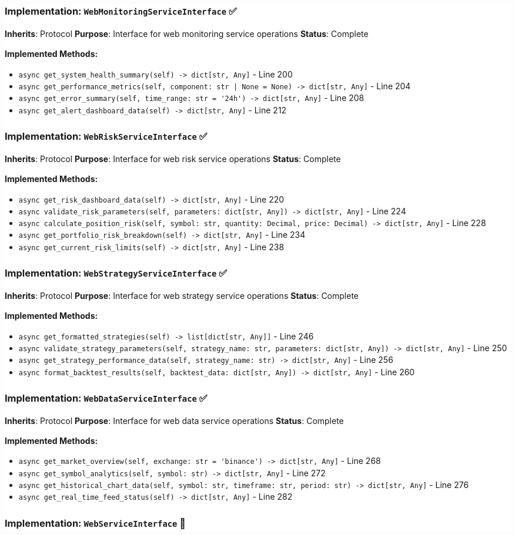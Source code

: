### Implementation: `WebMonitoringServiceInterface` ✅

**Inherits**: Protocol
**Purpose**: Interface for web monitoring service operations
**Status**: Complete

**Implemented Methods:**
- `async get_system_health_summary(self) -> dict[str, Any]` - Line 200
- `async get_performance_metrics(self, component: str | None = None) -> dict[str, Any]` - Line 204
- `async get_error_summary(self, time_range: str = '24h') -> dict[str, Any]` - Line 208
- `async get_alert_dashboard_data(self) -> dict[str, Any]` - Line 212

### Implementation: `WebRiskServiceInterface` ✅

**Inherits**: Protocol
**Purpose**: Interface for web risk service operations
**Status**: Complete

**Implemented Methods:**
- `async get_risk_dashboard_data(self) -> dict[str, Any]` - Line 220
- `async validate_risk_parameters(self, parameters: dict[str, Any]) -> dict[str, Any]` - Line 224
- `async calculate_position_risk(self, symbol: str, quantity: Decimal, price: Decimal) -> dict[str, Any]` - Line 228
- `async get_portfolio_risk_breakdown(self) -> dict[str, Any]` - Line 234
- `async get_current_risk_limits(self) -> dict[str, Any]` - Line 238

### Implementation: `WebStrategyServiceInterface` ✅

**Inherits**: Protocol
**Purpose**: Interface for web strategy service operations
**Status**: Complete

**Implemented Methods:**
- `async get_formatted_strategies(self) -> list[dict[str, Any]]` - Line 246
- `async validate_strategy_parameters(self, strategy_name: str, parameters: dict[str, Any]) -> dict[str, Any]` - Line 250
- `async get_strategy_performance_data(self, strategy_name: str) -> dict[str, Any]` - Line 256
- `async format_backtest_results(self, backtest_data: dict[str, Any]) -> dict[str, Any]` - Line 260

### Implementation: `WebDataServiceInterface` ✅

**Inherits**: Protocol
**Purpose**: Interface for web data service operations
**Status**: Complete

**Implemented Methods:**
- `async get_market_overview(self, exchange: str = 'binance') -> dict[str, Any]` - Line 268
- `async get_symbol_analytics(self, symbol: str) -> dict[str, Any]` - Line 272
- `async get_historical_chart_data(self, symbol: str, timeframe: str, period: str) -> dict[str, Any]` - Line 276
- `async get_real_time_feed_status(self) -> dict[str, Any]` - Line 282

### Implementation: `WebServiceInterface` 🔧
